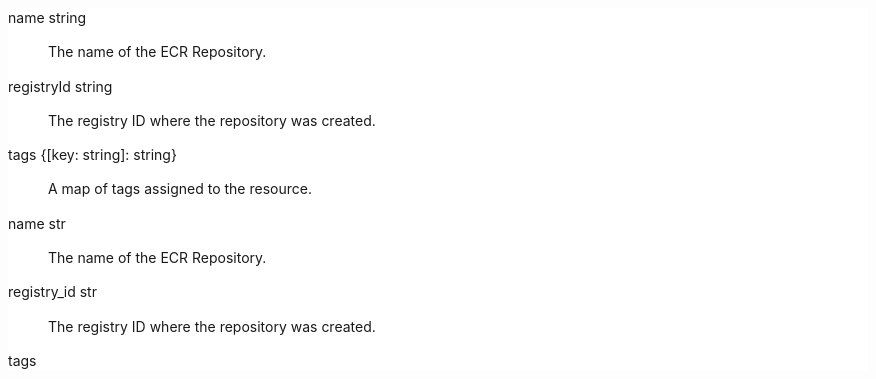 <div>
<pulumi-choosable type="language" values="javascript,typescript">
<dl class="resources-properties"><dt class="property-required"
            title="Required">
        <span id="name_nodejs">
<a data-swiftype-name="resource-property" data-swiftype-type="text" href="#name_nodejs" style="color: inherit; text-decoration: inherit;">name</a>
</span>
        <span class="property-indicator"></span>
        <span class="property-type">string</span>
    </dt>
    <dd><p>The name of the ECR Repository.</p>
</dd><dt class="property-optional"
            title="Optional">
        <span id="registryid_nodejs">
<a data-swiftype-name="resource-property" data-swiftype-type="text" href="#registryid_nodejs" style="color: inherit; text-decoration: inherit;">registry<wbr>Id</a>
</span>
        <span class="property-indicator"></span>
        <span class="property-type">string</span>
    </dt>
    <dd><p>The registry ID where the repository was created.</p>
</dd><dt class="property-optional"
            title="Optional">
        <span id="tags_nodejs">
<a data-swiftype-name="resource-property" data-swiftype-type="text" href="#tags_nodejs" style="color: inherit; text-decoration: inherit;">tags</a>
</span>
        <span class="property-indicator"></span>
        <span class="property-type">{[key: string]: string}</span>
    </dt>
    <dd><p>A map of tags assigned to the resource.</p>
</dd></dl>
</pulumi-choosable>
</div>

<div>
<pulumi-choosable type="language" values="python">
<dl class="resources-properties"><dt class="property-required"
            title="Required">
        <span id="name_python">
<a data-swiftype-name="resource-property" data-swiftype-type="text" href="#name_python" style="color: inherit; text-decoration: inherit;">name</a>
</span>
        <span class="property-indicator"></span>
        <span class="property-type">str</span>
    </dt>
    <dd><p>The name of the ECR Repository.</p>
</dd><dt class="property-optional"
            title="Optional">
        <span id="registry_id_python">
<a data-swiftype-name="resource-property" data-swiftype-type="text" href="#registry_id_python" style="color: inherit; text-decoration: inherit;">registry_<wbr>id</a>
</span>
        <span class="property-indicator"></span>
        <span class="property-type">str</span>
    </dt>
    <dd><p>The registry ID where the repository was created.</p>
</dd><dt class="property-optional"
            title="Optional">
        <span id="tags_python">
<a data-swiftype-name="resource-property" data-swiftype-type="text" href="#tags_python" style="color: inherit; text-decoration: inherit;">tags</a>
</span>
